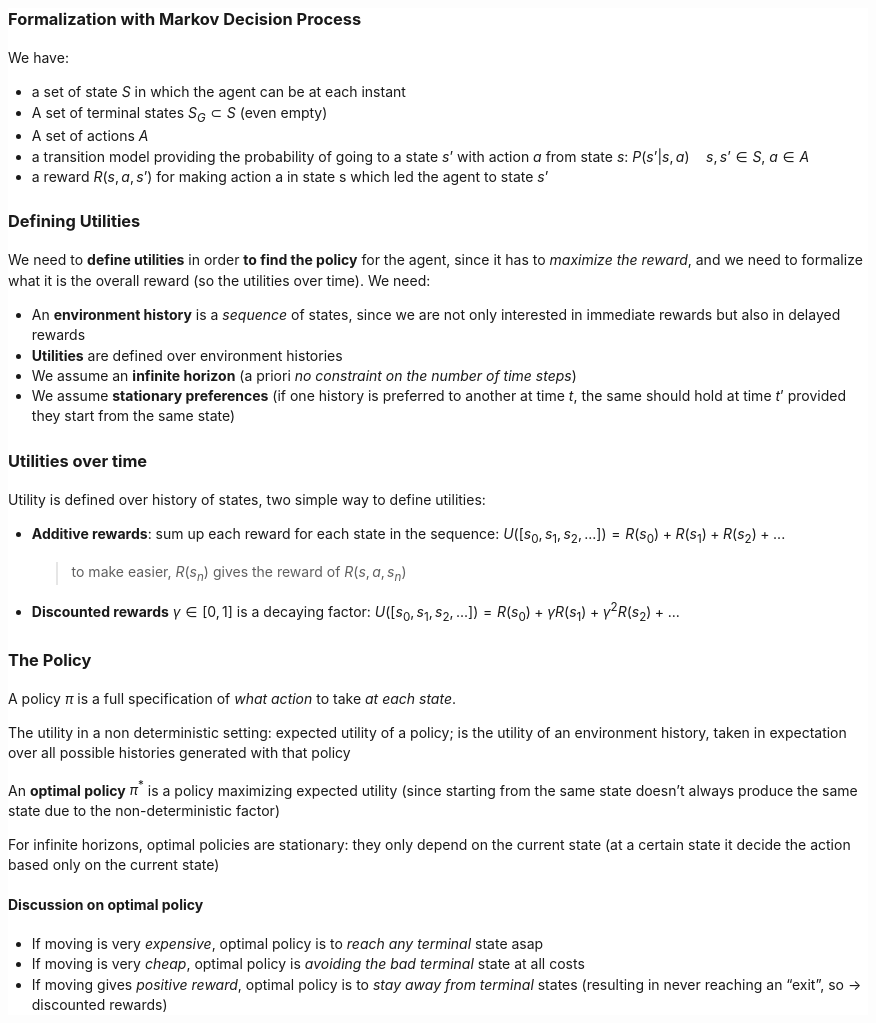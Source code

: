 ### Formalization with Markov Decision Process

We have:

- a set of state $S$ in which the agent can be at each instant
- A set of terminal states $S_G \subset S$ (even empty)
- A set of actions $A$ 
- a transition model providing the probability of going to a state $s’$ with action $a$ from state $s$: $P(s’|s,a)\quad s,s’\in S,\ a\in A$
- a reward $R(s, a, s’)$ for making action a in state s which led the agent to state $s’$

### Defining Utilities

We need to **define utilities** in order **to find the policy** for the agent, since it has to _maximize the reward_, and we need to formalize what it is the overall reward (so the utilities over time). We need:

- An **environment history** is a _sequence_ of states, since we are not only interested in immediate rewards but also in delayed rewards 
- **Utilities** are defined over environment histories
- We assume an **infinite horizon** (a priori _no constraint on the number of time steps_)
- We assume **stationary preferences** (if one history is preferred to another at time $t$, the same should hold at time $t’$ provided they start from the same state)

### Utilities over time

Utility is defined over history of states, two simple way to define utilities:

- **Additive rewards**: sum up each reward for each state in the sequence: $U([s_0, s_1, s_2, ...])= R(s_0)+R(s_1)+R(s_2)+...$

  > to make easier, $R(s_n)$ gives the reward of $R(s, a, s_n)$

- **Discounted rewards** $\gamma\in[0,1]$ is a decaying factor: $U([s_0, s_1, s_2, ...])= R(s_0)+\gamma R(s_1)+\gamma^2R(s_2)+...$

### The Policy

A policy $\pi$ is a full specification of _what action_ to take _at each state_.

The utility in a non deterministic setting: expected utility of a policy; is the utility of an environment history, taken in expectation over all possible histories generated with that policy

An **optimal policy** $\pi^*$ is a policy maximizing expected utility (since starting from the same state doesn’t always produce the same state due to the non-deterministic factor)

For infinite horizons, optimal policies are stationary: they only depend on the current state (at a certain state it decide the action based only on the current state)

#### Discussion on optimal policy

- If moving is very _expensive_, optimal policy is to _reach any terminal_ state asap
- If moving is very _cheap_, optimal policy is _avoiding the bad terminal_ state at all costs
- If moving gives _positive reward_, optimal policy is to _stay away from terminal_ states (resulting in never reaching an “exit”, so $\to$ discounted rewards)
